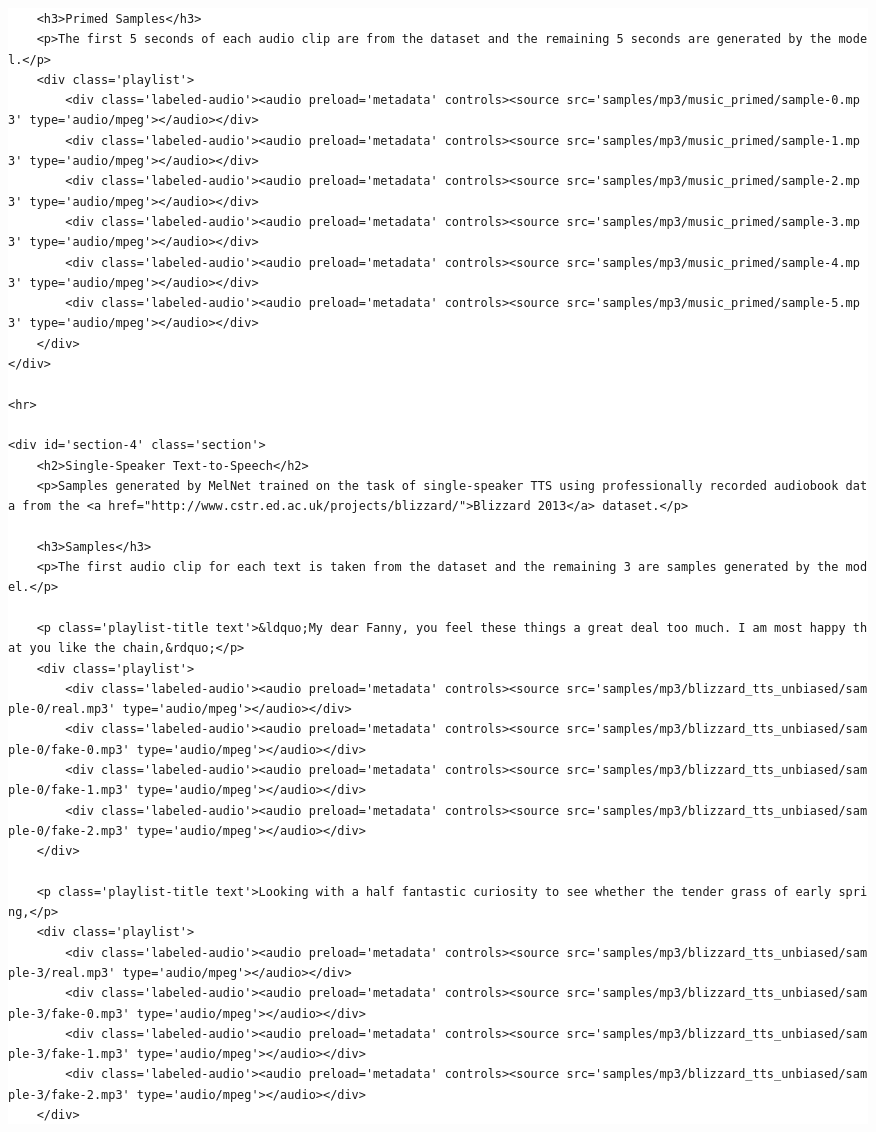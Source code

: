         <h3>Primed Samples</h3>
        <p>The first 5 seconds of each audio clip are from the dataset and the remaining 5 seconds are generated by the model.</p>
        <div class='playlist'>
            <div class='labeled-audio'><audio preload='metadata' controls><source src='samples/mp3/music_primed/sample-0.mp3' type='audio/mpeg'></audio></div>
            <div class='labeled-audio'><audio preload='metadata' controls><source src='samples/mp3/music_primed/sample-1.mp3' type='audio/mpeg'></audio></div>
            <div class='labeled-audio'><audio preload='metadata' controls><source src='samples/mp3/music_primed/sample-2.mp3' type='audio/mpeg'></audio></div>
            <div class='labeled-audio'><audio preload='metadata' controls><source src='samples/mp3/music_primed/sample-3.mp3' type='audio/mpeg'></audio></div>
            <div class='labeled-audio'><audio preload='metadata' controls><source src='samples/mp3/music_primed/sample-4.mp3' type='audio/mpeg'></audio></div>
            <div class='labeled-audio'><audio preload='metadata' controls><source src='samples/mp3/music_primed/sample-5.mp3' type='audio/mpeg'></audio></div>
        </div>
    </div>

    <hr>

    <div id='section-4' class='section'>
        <h2>Single-Speaker Text-to-Speech</h2>
        <p>Samples generated by MelNet trained on the task of single-speaker TTS using professionally recorded audiobook data from the <a href="http://www.cstr.ed.ac.uk/projects/blizzard/">Blizzard 2013</a> dataset.</p>

        <h3>Samples</h3>
        <p>The first audio clip for each text is taken from the dataset and the remaining 3 are samples generated by the model.</p>

        <p class='playlist-title text'>&ldquo;My dear Fanny, you feel these things a great deal too much. I am most happy that you like the chain,&rdquo;</p>
        <div class='playlist'>
            <div class='labeled-audio'><audio preload='metadata' controls><source src='samples/mp3/blizzard_tts_unbiased/sample-0/real.mp3' type='audio/mpeg'></audio></div>
            <div class='labeled-audio'><audio preload='metadata' controls><source src='samples/mp3/blizzard_tts_unbiased/sample-0/fake-0.mp3' type='audio/mpeg'></audio></div>
            <div class='labeled-audio'><audio preload='metadata' controls><source src='samples/mp3/blizzard_tts_unbiased/sample-0/fake-1.mp3' type='audio/mpeg'></audio></div>
            <div class='labeled-audio'><audio preload='metadata' controls><source src='samples/mp3/blizzard_tts_unbiased/sample-0/fake-2.mp3' type='audio/mpeg'></audio></div>
        </div>

        <p class='playlist-title text'>Looking with a half fantastic curiosity to see whether the tender grass of early spring,</p>
        <div class='playlist'>
            <div class='labeled-audio'><audio preload='metadata' controls><source src='samples/mp3/blizzard_tts_unbiased/sample-3/real.mp3' type='audio/mpeg'></audio></div>
            <div class='labeled-audio'><audio preload='metadata' controls><source src='samples/mp3/blizzard_tts_unbiased/sample-3/fake-0.mp3' type='audio/mpeg'></audio></div>
            <div class='labeled-audio'><audio preload='metadata' controls><source src='samples/mp3/blizzard_tts_unbiased/sample-3/fake-1.mp3' type='audio/mpeg'></audio></div>
            <div class='labeled-audio'><audio preload='metadata' controls><source src='samples/mp3/blizzard_tts_unbiased/sample-3/fake-2.mp3' type='audio/mpeg'></audio></div>
        </div>
